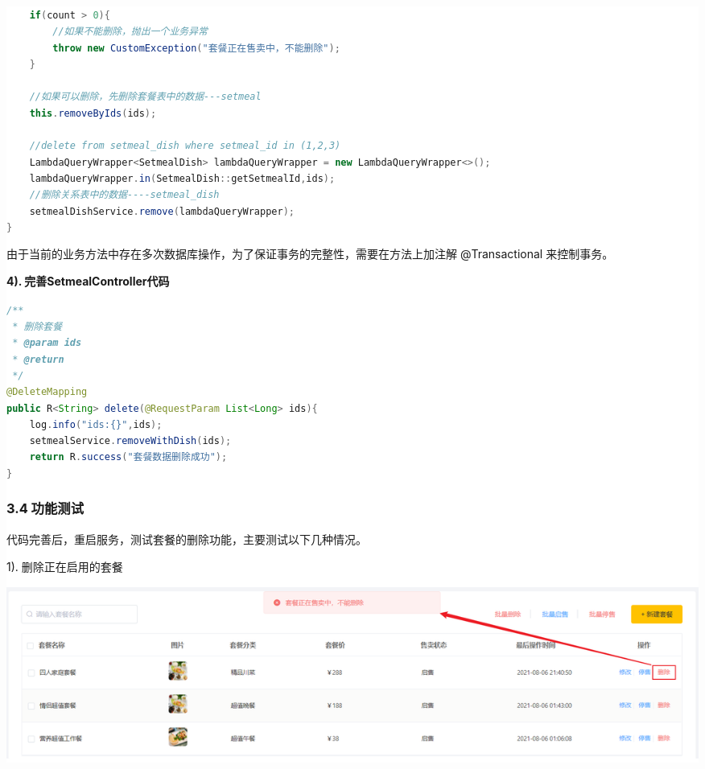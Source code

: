 ```java
    if(count > 0){
   	 	//如果不能删除，抛出一个业务异常
    	throw new CustomException("套餐正在售卖中，不能删除");
    }

    //如果可以删除，先删除套餐表中的数据---setmeal
    this.removeByIds(ids);

    //delete from setmeal_dish where setmeal_id in (1,2,3)
    LambdaQueryWrapper<SetmealDish> lambdaQueryWrapper = new LambdaQueryWrapper<>();
    lambdaQueryWrapper.in(SetmealDish::getSetmealId,ids);
    //删除关系表中的数据----setmeal_dish
    setmealDishService.remove(lambdaQueryWrapper);
}
```



由于当前的业务方法中存在多次数据库操作，为了保证事务的完整性，需要在方法上加注解 @Transactional 来控制事务。



**4). 完善SetmealController代码**

```java
/**
 * 删除套餐
 * @param ids
 * @return
 */
@DeleteMapping
public R<String> delete(@RequestParam List<Long> ids){
    log.info("ids:{}",ids);
    setmealService.removeWithDish(ids);
    return R.success("套餐数据删除成功");
}
```





### 3.4 功能测试

代码完善后，重启服务，测试套餐的删除功能，主要测试以下几种情况。

1). 删除正在启用的套餐

![image-20210806224121877](assets/image-20210806224121877.png) 
